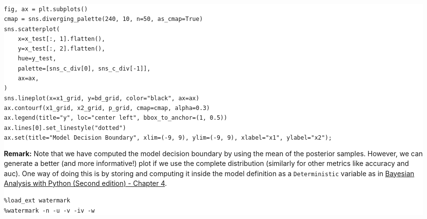 ```{code-cell} ipython3
fig, ax = plt.subplots()
cmap = sns.diverging_palette(240, 10, n=50, as_cmap=True)
sns.scatterplot(
    x=x_test[:, 1].flatten(),
    y=x_test[:, 2].flatten(),
    hue=y_test,
    palette=[sns_c_div[0], sns_c_div[-1]],
    ax=ax,
)
sns.lineplot(x=x1_grid, y=bd_grid, color="black", ax=ax)
ax.contourf(x1_grid, x2_grid, p_grid, cmap=cmap, alpha=0.3)
ax.legend(title="y", loc="center left", bbox_to_anchor=(1, 0.5))
ax.lines[0].set_linestyle("dotted")
ax.set(title="Model Decision Boundary", xlim=(-9, 9), ylim=(-9, 9), xlabel="x1", ylabel="x2");
```

**Remark:** Note that we have computed the model decision boundary by using the mean of the posterior samples. However, we can generate a better (and more informative!) plot if we use the complete distribution (similarly for other metrics like accuracy and auc). One way of doing this is by storing and computing it inside the model definition as a `Deterministic` variable as in [Bayesian Analysis with Python (Second edition) - Chapter 4](https://github.com/aloctavodia/BAP/blob/master/code/Chp4/04_Generalizing_linear_models.ipynb).

```{code-cell} ipython3
%load_ext watermark
%watermark -n -u -v -iv -w
```
